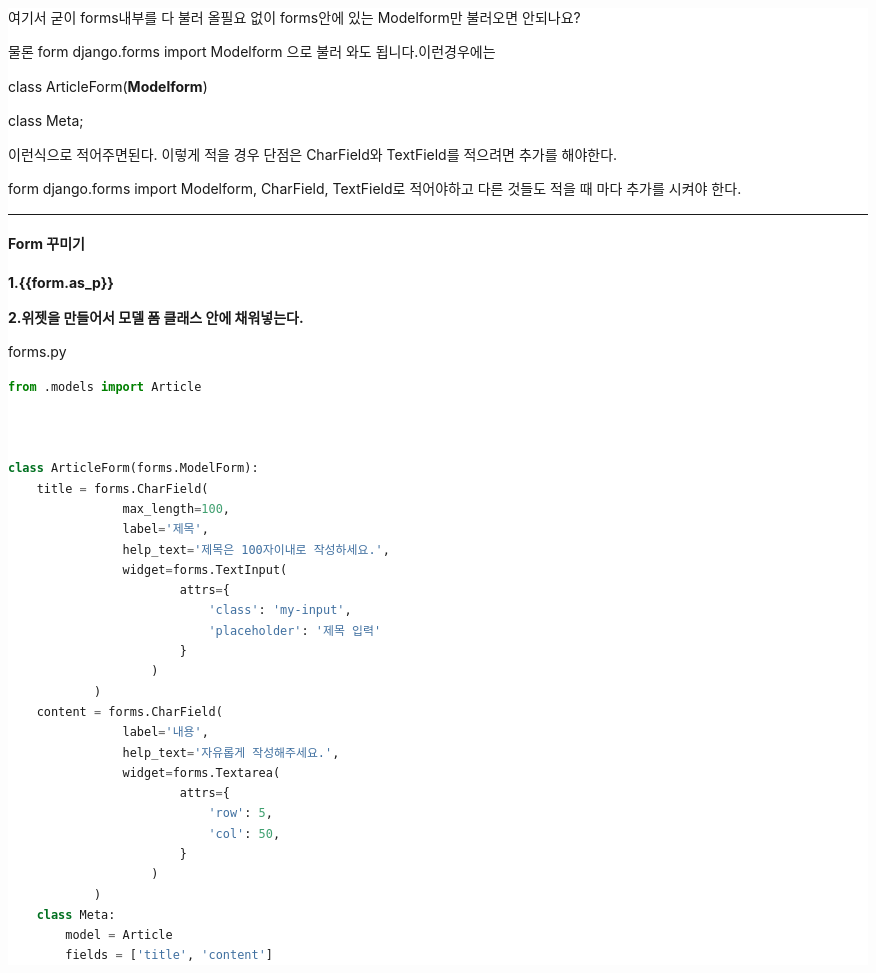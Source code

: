 여기서 굳이 forms내부를 다 불러 올필요 없이 forms안에 있는 Modelform만 불러오면 안되나요?

 

물론 form django.forms import Modelform 으로 불러 와도 됩니다.이런경우에는

class ArticleForm(**Modelform**)

  class Meta;

이런식으로 적어주면된다. 이렇게 적을 경우 단점은 CharField와 TextField를 적으려면 추가를 해야한다.

form django.forms import Modelform, CharField, TextField로 적어야하고 다른 것들도 적을 때 마다 추가를 시켜야 한다.



___________

#### Form 꾸미기

**1.{{form.as_p}}**

**2.위젯을 만들어서 모델 폼 클래스 안에 채워넣는다.**

forms.py

```PYTHON
from .models import Article

 

class ArticleForm(forms.ModelForm):
    title = forms.CharField(
                max_length=100,
                label='제목',
                help_text='제목은 100자이내로 작성하세요.',
                widget=forms.TextInput(
                        attrs={
                            'class': 'my-input',
                            'placeholder': '제목 입력'
                        }
                    )
            )
    content = forms.CharField(
                label='내용',
                help_text='자유롭게 작성해주세요.',
                widget=forms.Textarea(
                        attrs={
                            'row': 5,
                            'col': 50,
                        }
                    )
            )
    class Meta:
        model = Article
        fields = ['title', 'content']
```
